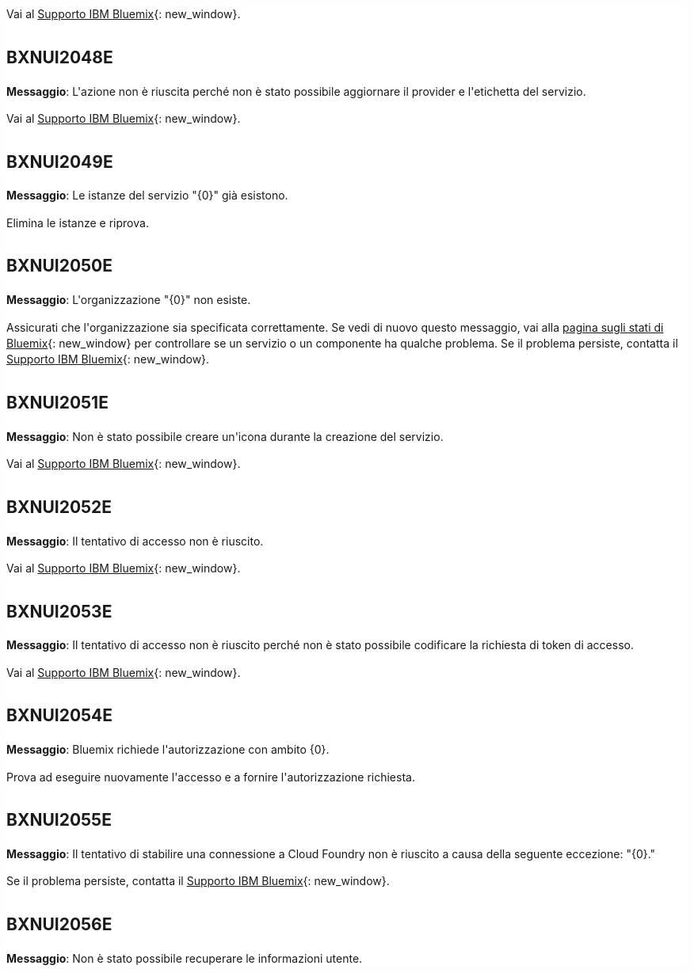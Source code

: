 Vai al [Supporto IBM Bluemix](http://ibm.biz/bluemixsupport){: new_window}.

## BXNUI2048E
**Messaggio**: L'azione non è riuscita perché non è stato possibile aggiornare il provider e l'etichetta del servizio. 

Vai al [Supporto IBM Bluemix](http://ibm.biz/bluemixsupport){: new_window}.

## BXNUI2049E
**Messaggio**: Le istanze del servizio "{0}" già esistono. 

Elimina le istanze e riprova.

## BXNUI2050E
**Messaggio**: L'organizzazione "{0}" non esiste. 

Assicurati che l'organizzazione sia specificata correttamente. Se vedi di nuovo questo messaggio, vai alla [pagina sugli stati di Bluemix](https://developer.ibm.com/bluemix/support/#status){: new_window} per controllare se un servizio o un componente ha qualche problema. Se il problema persiste, contatta il [Supporto IBM Bluemix](http://ibm.biz/bluemixsupport){: new_window}.

## BXNUI2051E
**Messaggio**: Non è stato possibile creare un'icona durante la creazione del servizio. 

Vai al [Supporto IBM Bluemix](http://ibm.biz/bluemixsupport){: new_window}.

## BXNUI2052E
**Messaggio**: Il tentativo di accesso non è riuscito. 

Vai al [Supporto IBM Bluemix](http://ibm.biz/bluemixsupport){: new_window}.

## BXNUI2053E
**Messaggio**: Il tentativo di accesso non è riuscito perché non è stato possibile codificare la richiesta di token di accesso. 

Vai al [Supporto IBM Bluemix](http://ibm.biz/bluemixsupport){: new_window}.

## BXNUI2054E
**Messaggio**: Bluemix richiede l'autorizzazione con ambito {0}. 

Prova ad eseguire nuovamente l'accesso e a fornire l'autorizzazione richiesta.

## BXNUI2055E
**Messaggio**: Il tentativo di stabilire una connessione a Cloud Foundry non è riuscito a causa della seguente eccezione: "{0}."

Se il problema persiste, contatta il [Supporto IBM Bluemix](http://ibm.biz/bluemixsupport){: new_window}.

## BXNUI2056E
**Messaggio**: Non è stato possibile recuperare le informazioni utente.
